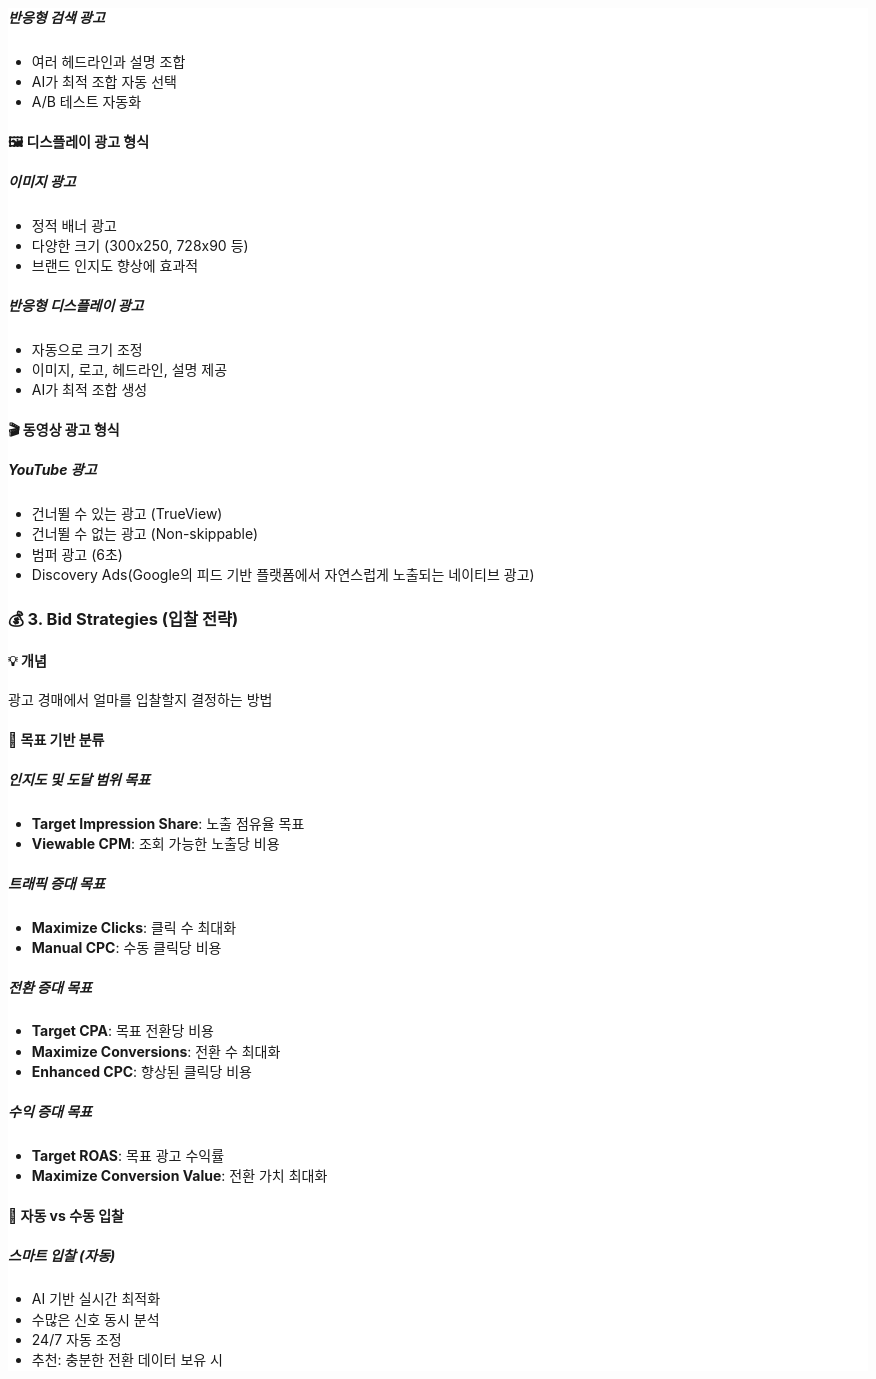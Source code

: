 ##### **반응형 검색 광고**
- 여러 헤드라인과 설명 조합
- AI가 최적 조합 자동 선택
- A/B 테스트 자동화

#### 🖼️ 디스플레이 광고 형식
##### **이미지 광고**
- 정적 배너 광고
- 다양한 크기 (300x250, 728x90 등)
- 브랜드 인지도 향상에 효과적

##### **반응형 디스플레이 광고**
- 자동으로 크기 조정
- 이미지, 로고, 헤드라인, 설명 제공
- AI가 최적 조합 생성

#### 🎬 동영상 광고 형식
##### **YouTube 광고**
- 건너뛸 수 있는 광고 (TrueView)
- 건너뛸 수 없는 광고 (Non-skippable)
- 범퍼 광고 (6초)
- Discovery Ads(Google의 피드 기반 플랫폼에서 자연스럽게 노출되는 네이티브 광고)

### 💰 3. Bid Strategies (입찰 전략)

#### 💡 개념
광고 경매에서 얼마를 입찰할지 결정하는 방법

#### 🎯 목표 기반 분류

##### **인지도 및 도달 범위 목표**
- **Target Impression Share**: 노출 점유율 목표
- **Viewable CPM**: 조회 가능한 노출당 비용

##### **트래픽 증대 목표**
- **Maximize Clicks**: 클릭 수 최대화
- **Manual CPC**: 수동 클릭당 비용

##### **전환 증대 목표**
- **Target CPA**: 목표 전환당 비용
- **Maximize Conversions**: 전환 수 최대화
- **Enhanced CPC**: 향상된 클릭당 비용

##### **수익 증대 목표**
- **Target ROAS**: 목표 광고 수익률
- **Maximize Conversion Value**: 전환 가치 최대화

#### 🤖 자동 vs 수동 입찰

##### **스마트 입찰 (자동)**
- AI 기반 실시간 최적화
- 수많은 신호 동시 분석
- 24/7 자동 조정
- 추천: 충분한 전환 데이터 보유 시
